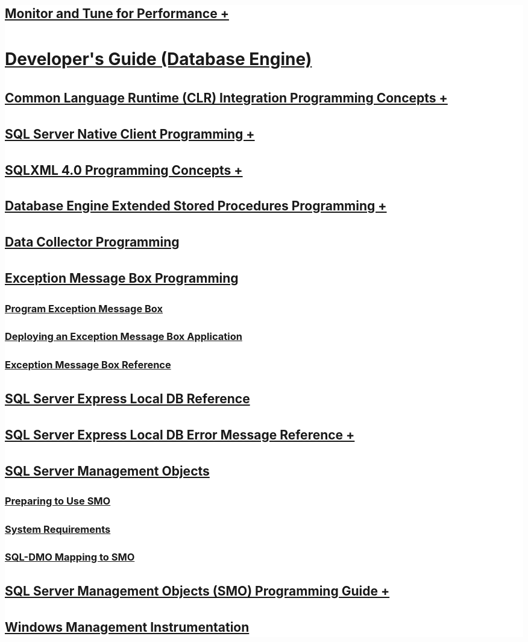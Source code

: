 ## [Monitor and Tune for Performance +](performance/monitor-and-tune-for-performance.md)

# [Developer's Guide (Database Engine)](database-engine-developer-documentation.md)
## [Common Language Runtime (CLR) Integration Programming Concepts +](clr-integration/common-language-runtime-clr-integration-programming-concepts.md)
## [SQL Server Native Client Programming +](native-client/sql-server-native-client-programming.md)
## [SQLXML 4.0 Programming Concepts +](sqlxml/sqlxml-4-0-programming-concepts.md)
## [Database Engine Extended Stored Procedures Programming +](extended-stored-procedures-programming/database-engine-extended-stored-procedures-programming.md)
## [Data Collector Programming](../database-engine/dev-guide/data-collector-programming.md)
## [Exception Message Box Programming](../database-engine/dev-guide/exception-message-box-programming.md)
### [Program Exception Message Box](../database-engine/dev-guide/program-exception-message-box.md)
### [Deploying an Exception Message Box Application](../database-engine/dev-guide/deploying-an-exception-message-box-application.md)
### [Exception Message Box Reference](../database-engine/dev-guide/exception-message-box-reference.md)
## [SQL Server Express Local DB Reference](sql-server-express-localdb-reference.md)
## [SQL Server Express Local DB Error Message Reference +](express-localdb-error-messages/sql-server-express-localdb-reference-error-messages.md)
## [SQL Server Management Objects](../database-engine/dev-guide/sql-server-management-objects.md)
### [Preparing to Use SMO](../database-engine/dev-guide/preparing-to-use-smo.md)
### [System Requirements](../database-engine/dev-guide/system-requirements.md)
### [SQL-DMO Mapping to SMO](../database-engine/dev-guide/sql-dmo-mapping-to-smo.md)
## [SQL Server Management Objects (SMO) Programming Guide +](server-management-objects-smo/sql-server-management-objects-smo-programming-guide.md)
## [Windows Management Instrumentation](../database-engine/dev-guide/windows-management-instrumentation.md)